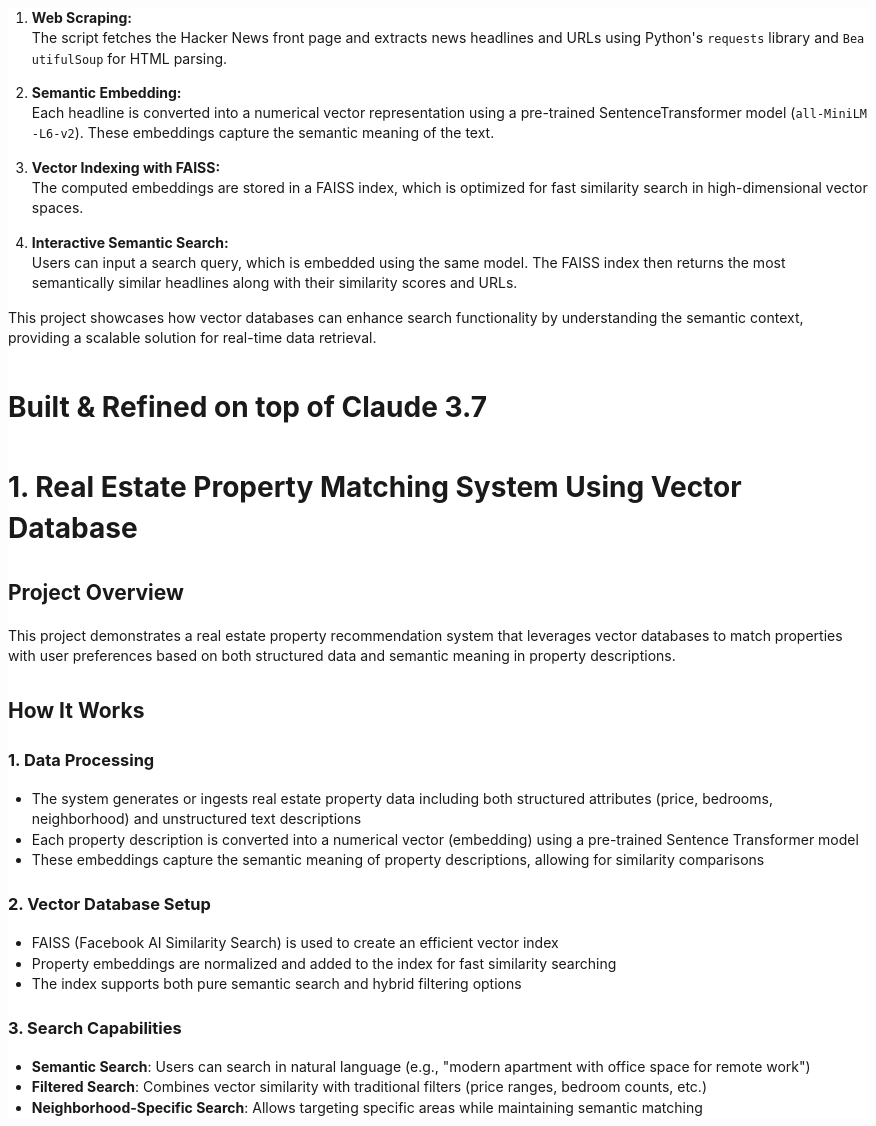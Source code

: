 1. **Web Scraping:**  
   The script fetches the Hacker News front page and extracts news headlines and URLs using Python's `requests` library and `BeautifulSoup` for HTML parsing.

2. **Semantic Embedding:**  
   Each headline is converted into a numerical vector representation using a pre-trained SentenceTransformer model (`all-MiniLM-L6-v2`). These embeddings capture the semantic meaning of the text.

3. **Vector Indexing with FAISS:**  
   The computed embeddings are stored in a FAISS index, which is optimized for fast similarity search in high-dimensional vector spaces.

4. **Interactive Semantic Search:**  
   Users can input a search query, which is embedded using the same model. The FAISS index then returns the most semantically similar headlines along with their similarity scores and URLs.

This project showcases how vector databases can enhance search functionality by understanding the semantic context, providing a scalable solution for real-time data retrieval.



# Built & Refined on top of Claude 3.7

# 1. Real Estate Property Matching System Using Vector Database

## Project Overview
This project demonstrates a real estate property recommendation system that leverages vector databases to match properties with user preferences based on both structured data and semantic meaning in property descriptions.

## How It Works

### 1. Data Processing
- The system generates or ingests real estate property data including both structured attributes (price, bedrooms, neighborhood) and unstructured text descriptions
- Each property description is converted into a numerical vector (embedding) using a pre-trained Sentence Transformer model
- These embeddings capture the semantic meaning of property descriptions, allowing for similarity comparisons

### 2. Vector Database Setup
- FAISS (Facebook AI Similarity Search) is used to create an efficient vector index
- Property embeddings are normalized and added to the index for fast similarity searching
- The index supports both pure semantic search and hybrid filtering options

### 3. Search Capabilities
- **Semantic Search**: Users can search in natural language (e.g., "modern apartment with office space for remote work")
- **Filtered Search**: Combines vector similarity with traditional filters (price ranges, bedroom counts, etc.)
- **Neighborhood-Specific Search**: Allows targeting specific areas while maintaining semantic matching

